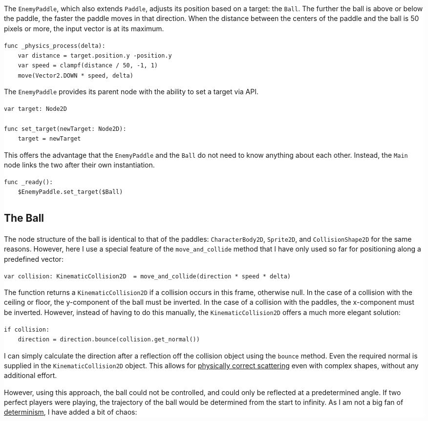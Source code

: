 The `EnemyPaddle`, which also extends `Paddle`, adjusts its position based on a target: the `Ball`. The further the ball
is above or below the paddle, the faster the paddle moves in that direction. When the distance between the centers of
the paddle and the ball is 50 pixels or more, the input vector is at its maximum.

    func _physics_process(delta):
        var distance = target.position.y -position.y
        var speed = clampf(distance / 50, -1, 1)
        move(Vector2.DOWN * speed, delta)

The `EnemyPaddle` provides its parent node with the ability to set a target via API.

    var target: Node2D

    func set_target(newTarget: Node2D):
        target = newTarget

This offers the advantage that the `EnemyPaddle` and the `Ball` do not need to know anything about each other. Instead,
the `Main` node links the two after their own instantiation.

    func _ready():
	    $EnemyPaddle.set_target($Ball)

## The Ball

The node structure of the ball is identical to that of the paddles: `CharacterBody2D`, `Sprite2D`,
and `CollisionShape2D` for the same reasons. However, here I use a special feature of the `move_and_collide` method that
I have only used so far for positioning along a predefined vector:

    var collision: KinematicCollision2D  = move_and_collide(direction * speed * delta)

The function returns a `KinematicCollision2D` if a collision occurs in this frame, otherwise null. In the case of a
collision with the ceiling or floor, the y-component of the ball must be inverted. In the case of a collision with the
paddles, the x-component must be inverted. However, instead of having to do this manually, the `KinematicCollision2D`
offers a much more elegant solution:

    if collision:
		direction = direction.bounce(collision.get_normal())

I can simply calculate the direction after a reflection off the collision object using the `bounce` method. Even the
required normal is supplied in the `KinematicCollision2D` object. This allows
for [physically correct scattering](https://en.wikipedia.org/wiki/Specular_reflection) even with complex shapes, without
any additional effort.

However, using this approach, the ball could not be controlled, and could only be reflected at a predetermined angle. If
two perfect players were playing, the trajectory of the ball would be determined from the start to infinity. As I am not
a big fan of [determinism](https://en.wikipedia.org/wiki/Determinism), I have added a bit of chaos:
